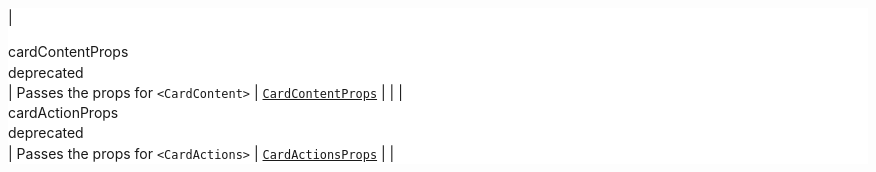 | <div className="required-block"><div>cardContentProps</div> <div className=" required">deprecated</div></div> | Passes the props for `<CardContent>`      | [`CardContentProps`](https://mui.com/material-ui/api/card-content/#props)       |                                                                                |
| <div className="required-block"><div>cardActionProps</div> <div className=" required">deprecated</div></div>  | Passes the props for `<CardActions>`      | [`CardActionsProps`](https://mui.com/material-ui/api/card-actions/#props)       |                                                                                |
